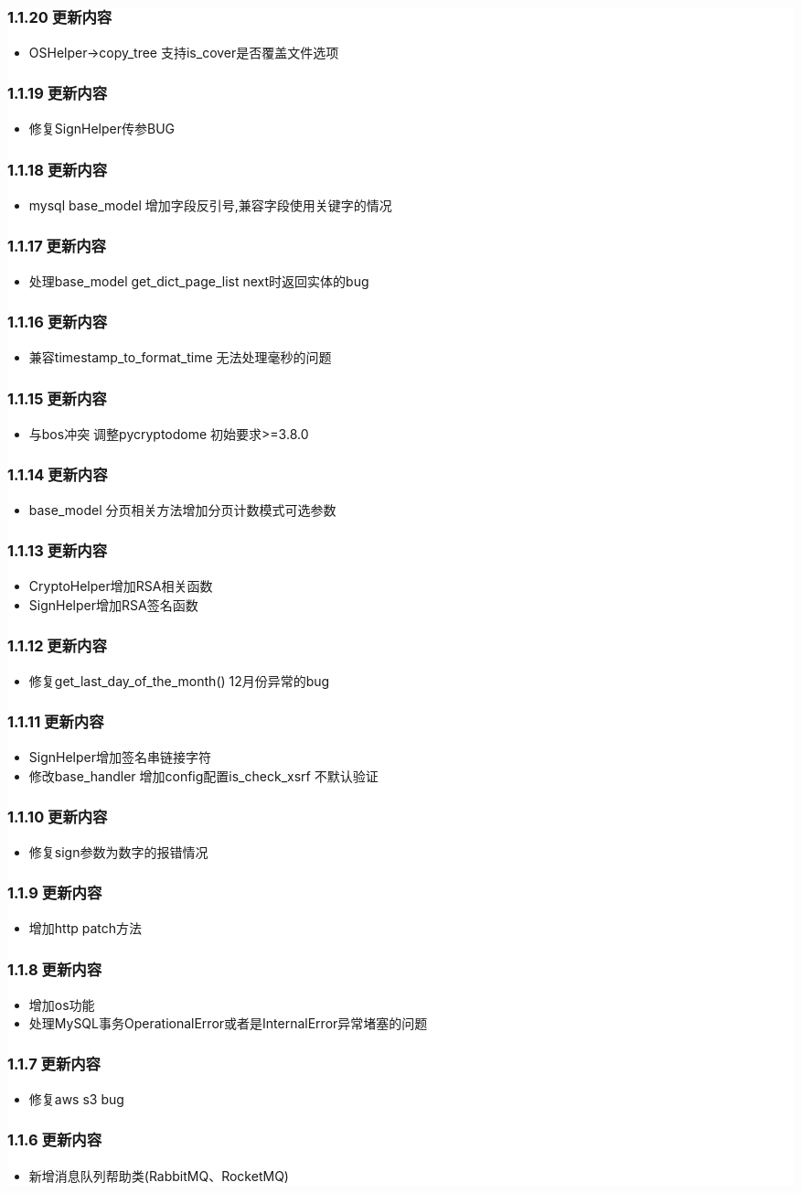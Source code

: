 ### 1.1.20 更新内容
* OSHelper->copy_tree 支持is_cover是否覆盖文件选项

### 1.1.19 更新内容
* 修复SignHelper传参BUG

### 1.1.18 更新内容
* mysql base_model 增加字段反引号,兼容字段使用关键字的情况

### 1.1.17 更新内容
* 处理base_model get_dict_page_list next时返回实体的bug

### 1.1.16 更新内容
* 兼容timestamp_to_format_time 无法处理毫秒的问题

### 1.1.15 更新内容
* 与bos冲突 调整pycryptodome 初始要求>=3.8.0

### 1.1.14 更新内容
* base_model 分页相关方法增加分页计数模式可选参数

### 1.1.13 更新内容
* CryptoHelper增加RSA相关函数
* SignHelper增加RSA签名函数

### 1.1.12 更新内容
* 修复get_last_day_of_the_month() 12月份异常的bug 

### 1.1.11 更新内容
* SignHelper增加签名串链接字符
* 修改base_handler 增加config配置is_check_xsrf 不默认验证

### 1.1.10 更新内容
* 修复sign参数为数字的报错情况

### 1.1.9 更新内容
* 增加http patch方法

### 1.1.8 更新内容
* 增加os功能
* 处理MySQL事务OperationalError或者是InternalError异常堵塞的问题

### 1.1.7 更新内容
* 修复aws s3 bug

### 1.1.6 更新内容
* 新增消息队列帮助类(RabbitMQ、RocketMQ)

